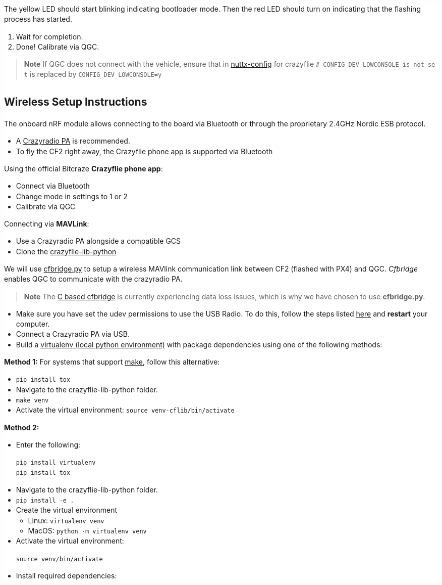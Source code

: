    The yellow LED should start blinking indicating bootloader mode. 
   Then the red LED should turn on indicating that the flashing process has started.
1. Wait for completion.
1. Done! Calibrate via QGC.

> **Note** If QGC does not connect with the vehicle, ensure that in [nuttx-config](https://github.com/PX4/Firmware/blob/master/platforms/nuttx/nuttx-configs/crazyflie/nsh/defconfig#L934) for crazyflie `# CONFIG_DEV_LOWCONSOLE is not set` is replaced by `CONFIG_DEV_LOWCONSOLE=y`

## Wireless Setup Instructions

The onboard nRF module allows connecting to the board via Bluetooth or through the proprietary 2.4GHz Nordic ESB protocol.

- A [Crazyradio PA](https://www.bitcraze.io/crazyradio-pa/) is recommended.
- To fly the CF2 right away, the Crazyflie phone app is supported via Bluetooth

Using the official Bitcraze **Crazyflie phone app**:

- Connect via Bluetooth
- Change mode in settings to 1 or 2
- Calibrate via QGC

Connecting via **MAVLink**:

- Use a Crazyradio PA alongside a compatible GCS
- Clone the [crazyflie-lib-python](https://github.com/bitcraze/crazyflie-lib-python)

We will use [cfbridge.py](https://github.com/bitcraze/crazyflie-lib-python/blob/master/examples/cfbridge.py) to setup a wireless MAVlink communication link between CF2 (flashed with PX4) and QGC. *Cfbridge* enables QGC to communicate with the crazyradio PA. 

>**Note** The [C based cfbridge](https://github.com/dennisss/cfbridge) is currently experiencing data loss issues, which is why we have 
chosen to use **cfbridge.py**.

- Make sure you have set the udev permissions to use the USB Radio. To do this, follow the steps listed [here](https://github.com/bitcraze/crazyflie-lib-python#setting-udev-permissions) and **restart** your computer.
- Connect a Crazyradio PA via USB.
- Build a [virtualenv (local python environment)](https://virtualenv.pypa.io/en/latest/) with package dependencies using one of the following methods:

**Method 1:** 
For systems that support [make](https://www.gnu.org/software/make/manual/html_node/Simple-Makefile.html), follow this alternative:
 * `pip install tox`
 * Navigate to the crazyflie-lib-python folder.
 * `make venv`
 * Activate the virtual environment: `source venv-cflib/bin/activate`

**Method 2:**
  - Enter the following:
    ```
    pip install virtualenv
    pip install tox
    ```
  - Navigate to the crazyflie-lib-python folder.
  - `pip install -e .`
  - Create the virtual environment
    - Linux: `virtualenv venv`
    - MacOS: `python -m virtualenv venv`
  - Activate the virtual environment: 
    ```
    source venv/bin/activate
    ```
  - Install required dependencies:
    ```